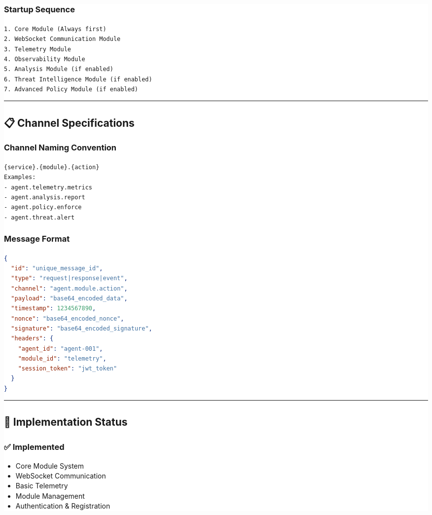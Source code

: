 ### **Startup Sequence**
```
1. Core Module (Always first)
2. WebSocket Communication Module
3. Telemetry Module
4. Observability Module
5. Analysis Module (if enabled)
6. Threat Intelligence Module (if enabled)
7. Advanced Policy Module (if enabled)
```

---

## 📋 **Channel Specifications**

### **Channel Naming Convention**
```
{service}.{module}.{action}
Examples:
- agent.telemetry.metrics
- agent.analysis.report
- agent.policy.enforce
- agent.threat.alert
```

### **Message Format**
```json
{
  "id": "unique_message_id",
  "type": "request|response|event",
  "channel": "agent.module.action",
  "payload": "base64_encoded_data",
  "timestamp": 1234567890,
  "nonce": "base64_encoded_nonce",
  "signature": "base64_encoded_signature",
  "headers": {
    "agent_id": "agent-001",
    "module_id": "telemetry",
    "session_token": "jwt_token"
  }
}
```

---

## 🎯 **Implementation Status**

### **✅ Implemented**
- Core Module System
- WebSocket Communication
- Basic Telemetry
- Module Management
- Authentication & Registration
